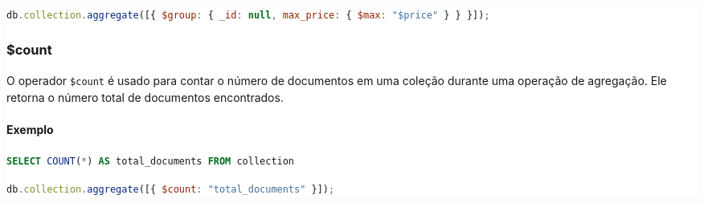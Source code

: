 ```js
db.collection.aggregate([{ $group: { _id: null, max_price: { $max: "$price" } } }]);
```

### $count

O operador `$count` é usado para contar o número de documentos em uma coleção durante uma operação de agregação. Ele retorna o número total de documentos encontrados.

#### Exemplo

```sql
SELECT COUNT(*) AS total_documents FROM collection
```

```js
db.collection.aggregate([{ $count: "total_documents" }]);
```